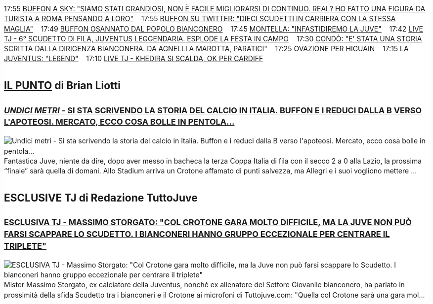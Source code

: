 <span class="small">17:55</span> <a href="/altre-notizie/buffon-a-sky-siamo-stati-grandiosi-non-e-facile-migliorarsi-di-continuo-real-ho-fatto-una-figura-da-turista-a-roma-pensando-a-loro-372015">BUFFON A SKY: &quot;SIAMO STATI GRANDIOSI, NON È FACILE MIGLIORARSI DI CONTINUO. REAL? HO FATTO UNA FIGURA DA TURISTA A ROMA PENSANDO A LORO&quot;</a>    <span class="small">17:55</span> <a href="/altre-notizie/buffon-su-twitter-dieci-scudetti-in-carriera-con-la-stessa-maglia-372016">BUFFON SU TWITTER: &quot;DIECI SCUDETTI IN CARRIERA CON LA STESSA MAGLIA&quot;</a>    <span class="small">17:49</span> <a href="/altre-notizie/buffon-osannato-dal-popolo-bianconero-372014">BUFFON OSANNATO DAL POPOLO BIANCONERO</a>    <span class="small">17:45</span> <a href="/altre-notizie/montella-infastidiremo-la-juve-372013">MONTELLA: &quot;INFASTIDIREMO LA JUVE&quot;</a>    <span class="small">17:42</span> <a href="/primo-piano/live-tj-6-scudetto-di-fila-juventus-leggendaria-esplode-la-festa-in-campo-372007">LIVE TJ - 6° SCUDETTO DI FILA, JUVENTUS LEGGENDARIA. ESPLODE LA FESTA IN CAMPO</a>    <span class="small">17:30</span> <a href="/altre-notizie/condo-e-stata-una-storia-scritta-dalla-dirigenza-bianconera-da-agnelli-a-marotta-paratici-372011">CONDÒ: &quot;E' STATA UNA STORIA SCRITTA DALLA DIRIGENZA BIANCONERA. DA AGNELLI A MAROTTA, PARATICI&quot;</a>    <span class="small">17:25</span> <a href="/altre-notizie/ovazione-per-higuain-372012">OVAZIONE PER HIGUAIN</a>    <span class="small">17:15</span> <a href="/altre-notizie/la-juventus-le6end-372009">LA JUVENTUS: &quot;LE6END&quot;</a>    <span class="small">17:10</span> <a href="/altre-notizie/live-tj-khedira-si-scalda-ok-per-cardiff-372004">LIVE TJ - KHEDIRA SI SCALDA, OK PER CARDIFF</a>    
</div>
</div>
</div>
<div>
<div class="block_title">
<h2 id="il-punto-di-brian-liotti"><span class="be0"><a href="/il-punto/">IL PUNTO</a></span><span class="ecc_autore a317"> di Brian Liotti</span></h2>
<div class="body">
<h3 id="undici-metri---si-sta-scrivendo-la-storia-del-calcio-in-italia.-buffon-e-i-reduci-dalla-b-verso-lapoteosi.-mercato-ecco-cosa-bolle-in-pentola..."><a href="/il-punto/undici-metri-si-sta-scrivendo-la-storia-del-calcio-in-italia-buffon-e-i-reduci-dalla-b-verso-l-apoteosi-mercato-ecco-cosa-bolle-in-pentola-371817"><strong><em>UNDICI METRI</em> - SI STA SCRIVENDO LA STORIA DEL CALCIO IN ITALIA. BUFFON E I REDUCI DALLA B VERSO L'APOTEOSI. MERCATO, ECCO COSA BOLLE IN PENTOLA...</strong></a></h3>
<div class="small">
<img src="https://net-storage.tccstatic.com/storage/tuttojuve.com/img_notizie/thumb2/3f/3f653f6484308ae393e331e08cf95f0a-38861-d41d8cd98f00b204e9800998ecf8427e.jpeg" alt="Undici metri - Si sta scrivendo la storia del calcio in Italia. Buffon e i reduci dalla B verso l&#39;apoteosi. Mercato, ecco cosa bolle in pentola..." />Fantastica Juve, niente da dire, dopo aver messo in bacheca la terza Coppa Italia di fila con il secco 2 a 0 alla Lazio, la prossima “finale” sarà quella di domani. Allo Stadium arriva un Crotone affamato di punti salvezza, ma Allegri e i suoi vogliono mettere ...
<div class="clear">

</div>
</div>
</div>
</div>
<div>
<div id="div-gpt-ad-1486486844737-1" class="div-gpt-ad div-gpt-ad-box">

</div>
</div>
<div class="block_title">
<h2 id="esclusive-tj-di-redazione-tuttojuve"><span class="be0">ESCLUSIVE TJ </span><span class="ecc_autore a3"> di Redazione TuttoJuve</span></h2>
<div class="body">
<h3 id="esclusiva-tj---massimo-storgato-col-crotone-gara-molto-difficile-ma-la-juve-non-può-farsi-scappare-lo-scudetto.-i-bianconeri-hanno-gruppo-eccezionale-per-centrare-il-triplete"><a href="/esclusive-tj/esclusiva-tj-massimo-storgato-col-crotone-gara-molto-difficile-ma-la-juve-non-puo-farsi-scappare-lo-scudetto-i-bianconeri-hanno-gruppo-eccezionale-per-371983"><strong>ESCLUSIVA TJ - MASSIMO STORGATO: &quot;COL CROTONE GARA MOLTO DIFFICILE, MA LA JUVE NON PUÒ FARSI SCAPPARE LO SCUDETTO. I BIANCONERI HANNO GRUPPO ECCEZIONALE PER CENTRARE IL TRIPLETE&quot;</strong></a></h3>
<div class="small">
<img src="https://net-storage.tccstatic.com/storage/tuttojuve.com/img_notizie/thumb2/54/54a5c117fcd0931a1ddeb2da12941aa5-46661-8087c39faad72121becb6d1778778c8e.jpeg" alt="ESCLUSIVA TJ - Massimo Storgato: &quot;Col Crotone gara molto difficile, ma la Juve non può farsi scappare lo Scudetto. I bianconeri hanno gruppo eccezionale per centrare il triplete&quot;" />Mister Massimo Storgato, ex calciatore della Juventus, nonchè ex allenatore del Settore Giovanile bianconero, ha parlato in prossimità della sfida Scudetto tra i bianconeri e il Crotone ai microfoni di Tuttojuve.com: &quot;Quella col Crotone sarà una gara mol...
<div class="clear">
